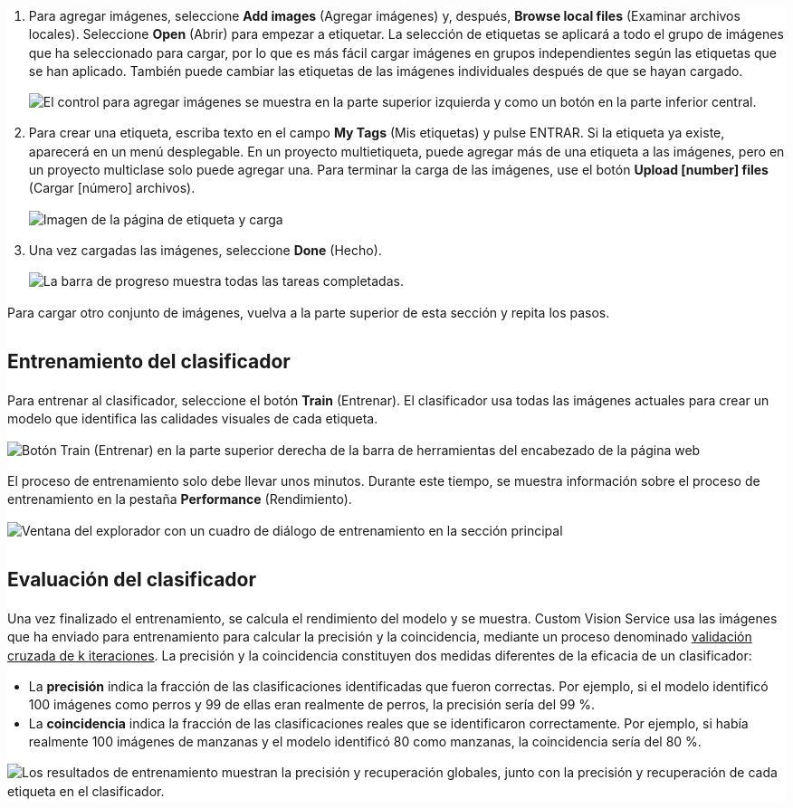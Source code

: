 1. Para agregar imágenes, seleccione __Add images__ (Agregar imágenes) y, después, __Browse local files__ (Examinar archivos locales). Seleccione __Open__ (Abrir) para empezar a etiquetar. La selección de etiquetas se aplicará a todo el grupo de imágenes que ha seleccionado para cargar, por lo que es más fácil cargar imágenes en grupos independientes según las etiquetas que se han aplicado. También puede cambiar las etiquetas de las imágenes individuales después de que se hayan cargado.

    ![El control para agregar imágenes se muestra en la parte superior izquierda y como un botón en la parte inferior central.](./media/getting-started-build-a-classifier/add-images01.png)


1. Para crear una etiqueta, escriba texto en el campo __My Tags__ (Mis etiquetas) y pulse ENTRAR. Si la etiqueta ya existe, aparecerá en un menú desplegable. En un proyecto multietiqueta, puede agregar más de una etiqueta a las imágenes, pero en un proyecto multiclase solo puede agregar una. Para terminar la carga de las imágenes, use el botón __Upload [number] files__ (Cargar [número] archivos). 

    ![Imagen de la página de etiqueta y carga](./media/getting-started-build-a-classifier/add-images03.png)

1. Una vez cargadas las imágenes, seleccione __Done__ (Hecho).

    ![La barra de progreso muestra todas las tareas completadas.](./media/getting-started-build-a-classifier/add-images04.png)

Para cargar otro conjunto de imágenes, vuelva a la parte superior de esta sección y repita los pasos.

## <a name="train-the-classifier"></a>Entrenamiento del clasificador

Para entrenar al clasificador, seleccione el botón **Train** (Entrenar). El clasificador usa todas las imágenes actuales para crear un modelo que identifica las calidades visuales de cada etiqueta.

![Botón Train (Entrenar) en la parte superior derecha de la barra de herramientas del encabezado de la página web](./media/getting-started-build-a-classifier/train01.png)

El proceso de entrenamiento solo debe llevar unos minutos. Durante este tiempo, se muestra información sobre el proceso de entrenamiento en la pestaña **Performance** (Rendimiento).

![Ventana del explorador con un cuadro de diálogo de entrenamiento en la sección principal](./media/getting-started-build-a-classifier/train02.png)

## <a name="evaluate-the-classifier"></a>Evaluación del clasificador

Una vez finalizado el entrenamiento, se calcula el rendimiento del modelo y se muestra. Custom Vision Service usa las imágenes que ha enviado para entrenamiento para calcular la precisión y la coincidencia, mediante un proceso denominado [validación cruzada de k iteraciones](https://en.wikipedia.org/wiki/Cross-validation_(statistics)). La precisión y la coincidencia constituyen dos medidas diferentes de la eficacia de un clasificador:

- La **precisión** indica la fracción de las clasificaciones identificadas que fueron correctas. Por ejemplo, si el modelo identificó 100 imágenes como perros y 99 de ellas eran realmente de perros, la precisión sería del 99 %.
- La **coincidencia** indica la fracción de las clasificaciones reales que se identificaron correctamente. Por ejemplo, si había realmente 100 imágenes de manzanas y el modelo identificó 80 como manzanas, la coincidencia sería del 80 %.

![Los resultados de entrenamiento muestran la precisión y recuperación globales, junto con la precisión y recuperación de cada etiqueta en el clasificador.](./media/getting-started-build-a-classifier/train03.png)
